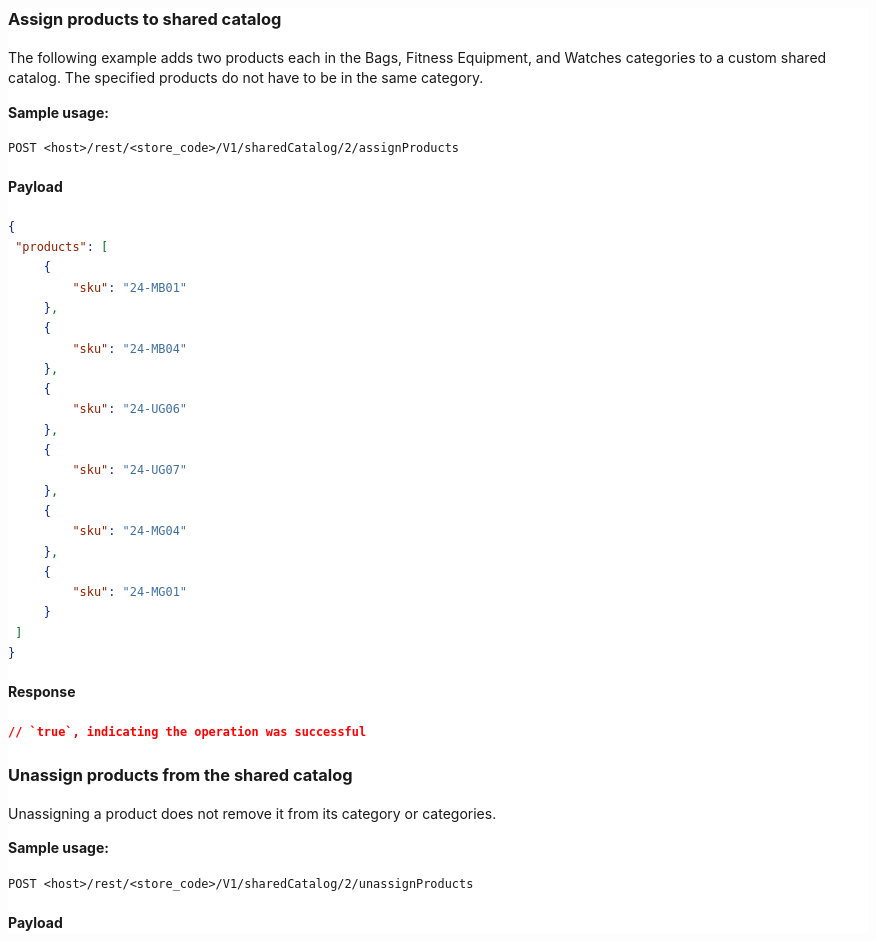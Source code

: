 ### Assign products to shared catalog

The following example adds two products each in the Bags, Fitness Equipment, and Watches categories to a custom shared catalog. The specified products do not have to be in the same category.

**Sample usage:**

`POST <host>/rest/<store_code>/V1/sharedCatalog/2/assignProducts`

<CodeBlock slots="heading, code" repeat="2" languages="JSON, JSON" />

#### Payload

```json
{
 "products": [
     {
         "sku": "24-MB01"
     },
     {
         "sku": "24-MB04"
     },
     {
         "sku": "24-UG06"
     },
     {
         "sku": "24-UG07"
     },
     {
         "sku": "24-MG04"
     },
     {
         "sku": "24-MG01"
     }
 ]
}
```

#### Response

```json
// `true`, indicating the operation was successful
```

### Unassign products from the shared catalog

Unassigning a product does not remove it from its category or categories.

**Sample usage:**

`POST <host>/rest/<store_code>/V1/sharedCatalog/2/unassignProducts`

<CodeBlock slots="heading, code" repeat="2" languages="JSON, JSON" />

#### Payload
